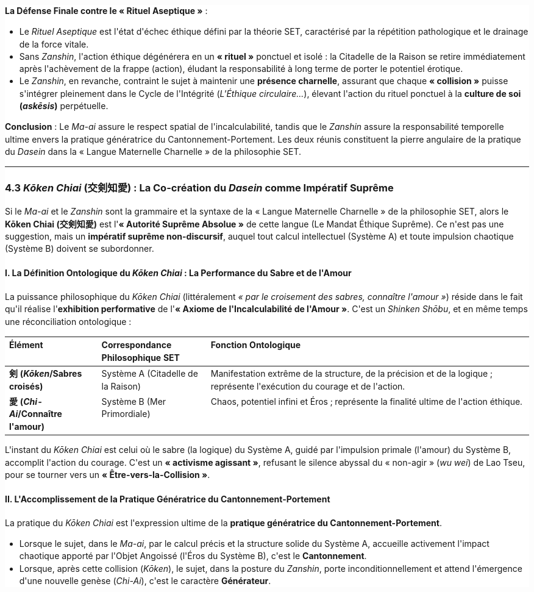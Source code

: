 **La Défense Finale contre le « Rituel Aseptique »** :

* Le *Rituel Aseptique* est l'état d'échec éthique défini par la théorie SET, caractérisé par la répétition pathologique et le drainage de la force vitale.
* Sans *Zanshin*, l'action éthique dégénérera en un **« rituel »** ponctuel et isolé : la Citadelle de la Raison se retire immédiatement après l'achèvement de la frappe (action), éludant la responsabilité à long terme de porter le potentiel érotique.
* Le *Zanshin*, en revanche, contraint le sujet à maintenir une **présence charnelle**, assurant que chaque **« collision »** puisse s'intégrer pleinement dans le Cycle de l'Intégrité (*L'Éthique circulaire...*), élevant l'action du rituel ponctuel à la **culture de soi (*askēsis*)** perpétuelle.

**Conclusion** : Le *Ma-ai* assure le respect spatial de l'incalculabilité, tandis que le *Zanshin* assure la responsabilité temporelle ultime envers la pratique génératrice du Cantonnement-Portement. Les deux réunis constituent la pierre angulaire de la pratique du *Dasein* dans la « Langue Maternelle Charnelle » de la philosophie SET.

***

### 4.3 *Kōken Chiai* (交剣知愛) : La Co-création du *Dasein* comme Impératif Suprême

Si le *Ma-ai* et le *Zanshin* sont la grammaire et la syntaxe de la « Langue Maternelle Charnelle » de la philosophie SET, alors le **Kōken Chiai (交剣知愛)** est l'**« Autorité Suprême Absolue »** de cette langue (Le Mandat Éthique Suprême). Ce n'est pas une suggestion, mais un **impératif suprême non-discursif**, auquel tout calcul intellectuel (Système A) et toute impulsion chaotique (Système B) doivent se subordonner.

#### I. La Définition Ontologique du *Kōken Chiai* : La Performance du Sabre et de l'Amour

La puissance philosophique du *Kōken Chiai* (littéralement *« par le croisement des sabres, connaître l'amour »*) réside dans le fait qu'il réalise l'**exhibition performative** de l'**« Axiome de l'Incalculabilité de l'Amour »**. C'est un *Shinken Shōbu*, et en même temps une réconciliation ontologique :

| Élément | Correspondance Philosophique SET | Fonction Ontologique |
| :--- | :--- | :--- |
| **剣 (*Kōken*/Sabres croisés)** | Système A (Citadelle de la Raison) | Manifestation extrême de la structure, de la précision et de la logique ; représente l'exécution du courage et de l'action. |
| **愛 (*Chi-Ai*/Connaître l'amour)** | Système B (Mer Primordiale) | Chaos, potentiel infini et Éros ; représente la finalité ultime de l'action éthique. |

L'instant du *Kōken Chiai* est celui où le sabre (la logique) du Système A, guidé par l'impulsion primale (l'amour) du Système B, accomplit l'action du courage. C'est un **« activisme agissant »**, refusant le silence abyssal du « non-agir » (*wu wei*) de Lao Tseu, pour se tourner vers un **« Être-vers-la-Collision »**.

#### II. L'Accomplissement de la Pratique Génératrice du Cantonnement-Portement

La pratique du *Kōken Chiai* est l'expression ultime de la **pratique génératrice du Cantonnement-Portement**.

* Lorsque le sujet, dans le *Ma-ai*, par le calcul précis et la structure solide du Système A, accueille activement l'impact chaotique apporté par l'Objet Angoissé (l'Éros du Système B), c'est le **Cantonnement**.
* Lorsque, après cette collision (*Kōken*), le sujet, dans la posture du *Zanshin*, porte inconditionnellement et attend l'émergence d'une nouvelle genèse (*Chi-Ai*), c'est le caractère **Générateur**.
